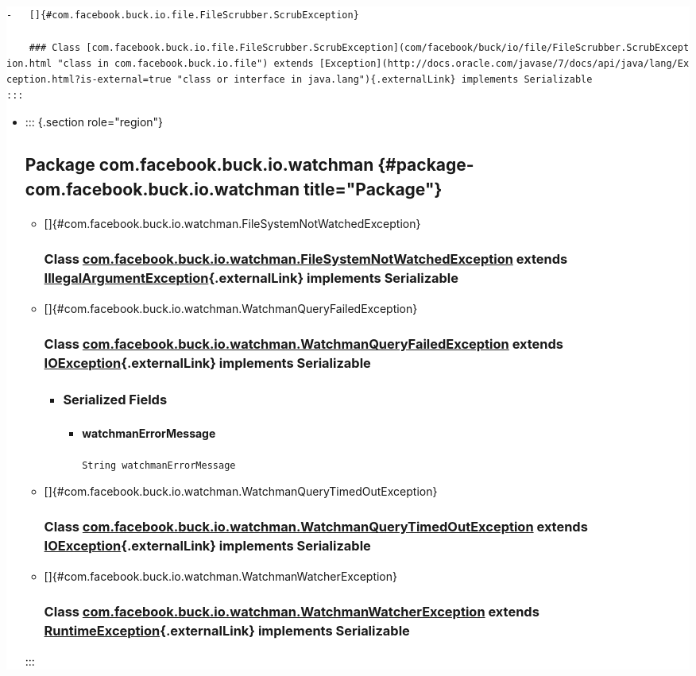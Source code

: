     -   []{#com.facebook.buck.io.file.FileScrubber.ScrubException}

        ### Class [com.facebook.buck.io.file.FileScrubber.ScrubException](com/facebook/buck/io/file/FileScrubber.ScrubException.html "class in com.facebook.buck.io.file") extends [Exception](http://docs.oracle.com/javase/7/docs/api/java/lang/Exception.html?is-external=true "class or interface in java.lang"){.externalLink} implements Serializable
    :::

-   ::: {.section role="region"}
    ## Package com.facebook.buck.io.watchman {#package-com.facebook.buck.io.watchman title="Package"}

    -   []{#com.facebook.buck.io.watchman.FileSystemNotWatchedException}

        ### Class [com.facebook.buck.io.watchman.FileSystemNotWatchedException](com/facebook/buck/io/watchman/FileSystemNotWatchedException.html "class in com.facebook.buck.io.watchman") extends [IllegalArgumentException](http://docs.oracle.com/javase/7/docs/api/java/lang/IllegalArgumentException.html?is-external=true "class or interface in java.lang"){.externalLink} implements Serializable

    -   []{#com.facebook.buck.io.watchman.WatchmanQueryFailedException}

        ### Class [com.facebook.buck.io.watchman.WatchmanQueryFailedException](com/facebook/buck/io/watchman/WatchmanQueryFailedException.html "class in com.facebook.buck.io.watchman") extends [IOException](http://docs.oracle.com/javase/7/docs/api/java/io/IOException.html?is-external=true "class or interface in java.io"){.externalLink} implements Serializable

        -   ### Serialized Fields

            -   #### watchmanErrorMessage

                    String watchmanErrorMessage

    -   []{#com.facebook.buck.io.watchman.WatchmanQueryTimedOutException}

        ### Class [com.facebook.buck.io.watchman.WatchmanQueryTimedOutException](com/facebook/buck/io/watchman/WatchmanQueryTimedOutException.html "class in com.facebook.buck.io.watchman") extends [IOException](http://docs.oracle.com/javase/7/docs/api/java/io/IOException.html?is-external=true "class or interface in java.io"){.externalLink} implements Serializable

    -   []{#com.facebook.buck.io.watchman.WatchmanWatcherException}

        ### Class [com.facebook.buck.io.watchman.WatchmanWatcherException](com/facebook/buck/io/watchman/WatchmanWatcherException.html "class in com.facebook.buck.io.watchman") extends [RuntimeException](http://docs.oracle.com/javase/7/docs/api/java/lang/RuntimeException.html?is-external=true "class or interface in java.lang"){.externalLink} implements Serializable
    :::
